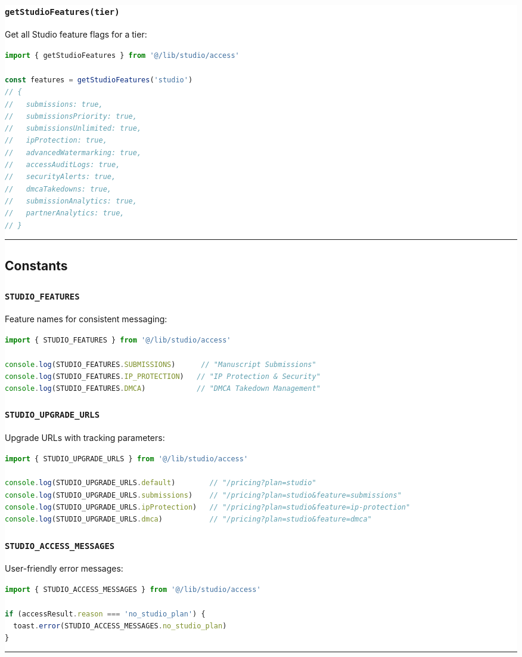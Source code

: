 ### `getStudioFeatures(tier)`

Get all Studio feature flags for a tier:
```typescript
import { getStudioFeatures } from '@/lib/studio/access'

const features = getStudioFeatures('studio')
// {
//   submissions: true,
//   submissionsPriority: true,
//   submissionsUnlimited: true,
//   ipProtection: true,
//   advancedWatermarking: true,
//   accessAuditLogs: true,
//   securityAlerts: true,
//   dmcaTakedowns: true,
//   submissionAnalytics: true,
//   partnerAnalytics: true,
// }
```

---

## Constants

### `STUDIO_FEATURES`

Feature names for consistent messaging:
```typescript
import { STUDIO_FEATURES } from '@/lib/studio/access'

console.log(STUDIO_FEATURES.SUBMISSIONS)      // "Manuscript Submissions"
console.log(STUDIO_FEATURES.IP_PROTECTION)   // "IP Protection & Security"
console.log(STUDIO_FEATURES.DMCA)            // "DMCA Takedown Management"
```

### `STUDIO_UPGRADE_URLS`

Upgrade URLs with tracking parameters:
```typescript
import { STUDIO_UPGRADE_URLS } from '@/lib/studio/access'

console.log(STUDIO_UPGRADE_URLS.default)        // "/pricing?plan=studio"
console.log(STUDIO_UPGRADE_URLS.submissions)    // "/pricing?plan=studio&feature=submissions"
console.log(STUDIO_UPGRADE_URLS.ipProtection)   // "/pricing?plan=studio&feature=ip-protection"
console.log(STUDIO_UPGRADE_URLS.dmca)           // "/pricing?plan=studio&feature=dmca"
```

### `STUDIO_ACCESS_MESSAGES`

User-friendly error messages:
```typescript
import { STUDIO_ACCESS_MESSAGES } from '@/lib/studio/access'

if (accessResult.reason === 'no_studio_plan') {
  toast.error(STUDIO_ACCESS_MESSAGES.no_studio_plan)
}
```

---